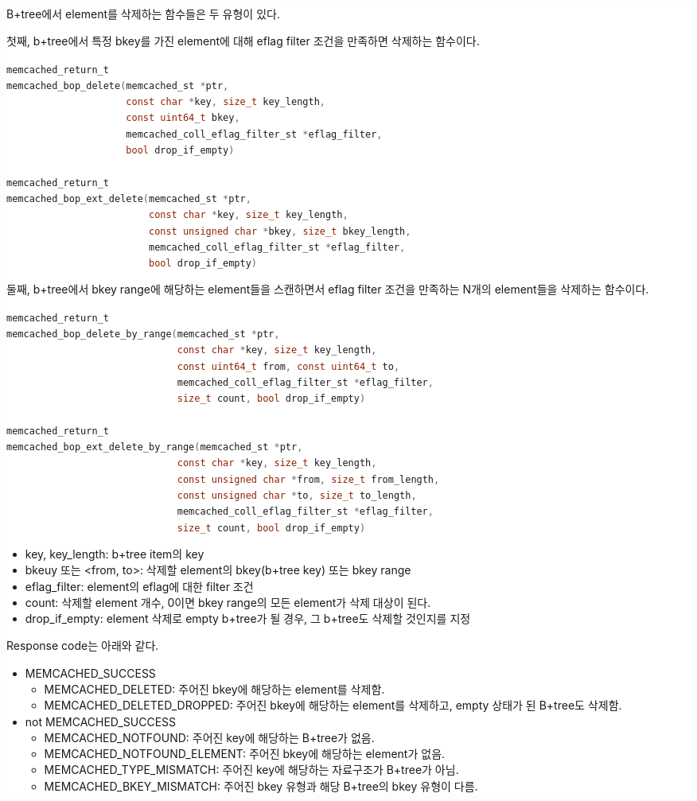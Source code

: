 B+tree에서 element를 삭제하는 함수들은 두 유형이 있다.

첫째, b+tree에서 특정 bkey를 가진 element에 대해 eflag filter 조건을 만족하면 삭제하는 함수이다.

```c
memcached_return_t
memcached_bop_delete(memcached_st *ptr,
                     const char *key, size_t key_length,
                     const uint64_t bkey,
                     memcached_coll_eflag_filter_st *eflag_filter,
                     bool drop_if_empty)

memcached_return_t
memcached_bop_ext_delete(memcached_st *ptr,
                         const char *key, size_t key_length,
                         const unsigned char *bkey, size_t bkey_length,
                         memcached_coll_eflag_filter_st *eflag_filter,
                         bool drop_if_empty)
```

둘째, b+tree에서 bkey range에 해당하는 element들을 스캔하면서
eflag filter 조건을 만족하는 N개의 element들을 삭제하는 함수이다.

```c
memcached_return_t
memcached_bop_delete_by_range(memcached_st *ptr,
                              const char *key, size_t key_length,
                              const uint64_t from, const uint64_t to,
                              memcached_coll_eflag_filter_st *eflag_filter,
                              size_t count, bool drop_if_empty)

memcached_return_t
memcached_bop_ext_delete_by_range(memcached_st *ptr,
                              const char *key, size_t key_length,
                              const unsigned char *from, size_t from_length,
                              const unsigned char *to, size_t to_length,
                              memcached_coll_eflag_filter_st *eflag_filter,
                              size_t count, bool drop_if_empty)
```

- key, key_length: b+tree item의 key
- bkeuy 또는 \<from, to\>:  삭제할 element의 bkey(b+tree key) 또는 bkey range
- eflag_filter: element의 eflag에 대한 filter 조건
- count: 삭제할 element 개수, 0이면 bkey range의 모든 element가 삭제 대상이 된다.
- drop_if_empty: element 삭제로 empty b+tree가 될 경우, 그 b+tree도 삭제할 것인지를 지정

Response code는 아래와 같다.

- MEMCACHED_SUCCESS
  - MEMCACHED_DELETED: 주어진 bkey에 해당하는 element를 삭제함.
  - MEMCACHED_DELETED_DROPPED: 주어진 bkey에 해당하는 element를 삭제하고, empty 상태가 된 B+tree도 삭제함.
- not MEMCACHED_SUCCESS
  - MEMCACHED_NOTFOUND: 주어진 key에 해당하는 B+tree가 없음.
  - MEMCACHED_NOTFOUND_ELEMENT: 주어진 bkey에 해당하는 element가 없음.
  - MEMCACHED_TYPE_MISMATCH: 주어진 key에 해당하는 자료구조가 B+tree가 아님.
  - MEMCACHED_BKEY_MISMATCH: 주어진 bkey 유형과 해당 B+tree의 bkey 유형이 다름.
